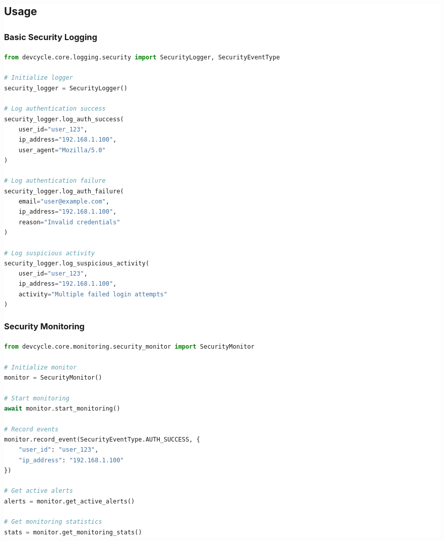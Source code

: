 ## Usage

### Basic Security Logging

```python
from devcycle.core.logging.security import SecurityLogger, SecurityEventType

# Initialize logger
security_logger = SecurityLogger()

# Log authentication success
security_logger.log_auth_success(
    user_id="user_123",
    ip_address="192.168.1.100",
    user_agent="Mozilla/5.0"
)

# Log authentication failure
security_logger.log_auth_failure(
    email="user@example.com",
    ip_address="192.168.1.100",
    reason="Invalid credentials"
)

# Log suspicious activity
security_logger.log_suspicious_activity(
    user_id="user_123",
    ip_address="192.168.1.100",
    activity="Multiple failed login attempts"
)
```

### Security Monitoring

```python
from devcycle.core.monitoring.security_monitor import SecurityMonitor

# Initialize monitor
monitor = SecurityMonitor()

# Start monitoring
await monitor.start_monitoring()

# Record events
monitor.record_event(SecurityEventType.AUTH_SUCCESS, {
    "user_id": "user_123",
    "ip_address": "192.168.1.100"
})

# Get active alerts
alerts = monitor.get_active_alerts()

# Get monitoring statistics
stats = monitor.get_monitoring_stats()
```
